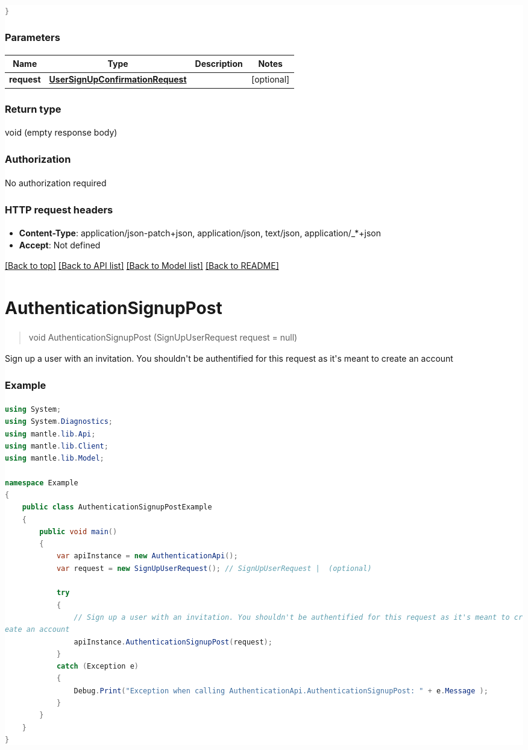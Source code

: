 ```csharp
}
```

### Parameters

Name | Type | Description  | Notes
------------- | ------------- | ------------- | -------------
 **request** | [**UserSignUpConfirmationRequest**](UserSignUpConfirmationRequest.md)|  | [optional] 

### Return type

void (empty response body)

### Authorization

No authorization required

### HTTP request headers

 - **Content-Type**: application/json-patch+json, application/json, text/json, application/_*+json
 - **Accept**: Not defined

[[Back to top]](#) [[Back to API list]](../README.md#documentation-for-api-endpoints) [[Back to Model list]](../README.md#documentation-for-models) [[Back to README]](../README.md)

<a name="authenticationsignuppost"></a>
# **AuthenticationSignupPost**
> void AuthenticationSignupPost (SignUpUserRequest request = null)

Sign up a user with an invitation. You shouldn't be authentified for this request as it's meant to create an account

### Example
```csharp
using System;
using System.Diagnostics;
using mantle.lib.Api;
using mantle.lib.Client;
using mantle.lib.Model;

namespace Example
{
    public class AuthenticationSignupPostExample
    {
        public void main()
        {
            var apiInstance = new AuthenticationApi();
            var request = new SignUpUserRequest(); // SignUpUserRequest |  (optional) 

            try
            {
                // Sign up a user with an invitation. You shouldn't be authentified for this request as it's meant to create an account
                apiInstance.AuthenticationSignupPost(request);
            }
            catch (Exception e)
            {
                Debug.Print("Exception when calling AuthenticationApi.AuthenticationSignupPost: " + e.Message );
            }
        }
    }
}
```